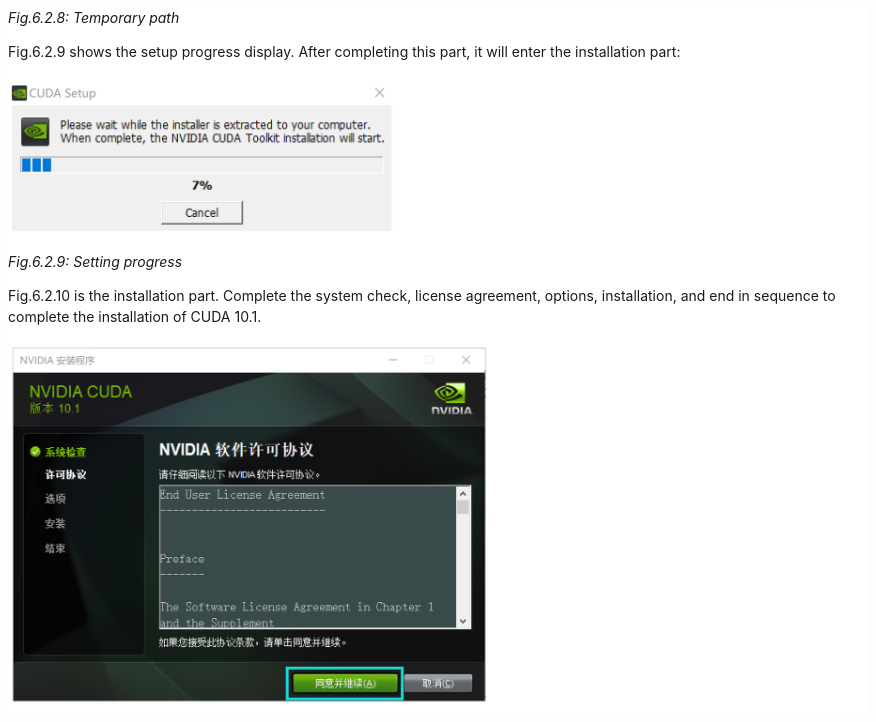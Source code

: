 *Fig.6.2.8:   Temporary path*

Fig.6.2.9 shows the setup progress display. After completing this part, it will enter the installation part:

<img src="./pics/13.png" alt="image-20200818090922880" style="zoom:47%;" />

*Fig.6.2.9:   Setting progress*

Fig.6.2.10 is the installation part. Complete the system check, license agreement, options, installation, and end in sequence to complete the installation of CUDA 10.1.

<img src="./pics/14.png" alt="image-20200917095652899" style="zoom:47%;" />
